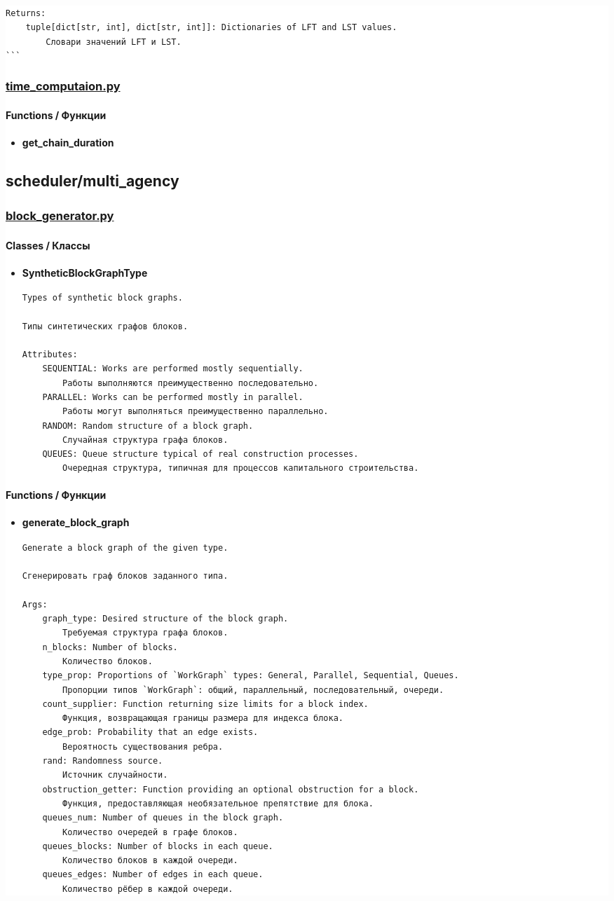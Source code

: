     Returns:
        tuple[dict[str, int], dict[str, int]]: Dictionaries of LFT and LST values.
            Словари значений LFT и LST.
    ```


### <a id="schedulerlft-time_computaionpy"></a>[time_computaion.py](scheduler/lft/time_computaion.py)

#### Functions / Функции
- **get_chain_duration**


## <a id="schedulermulti_agency"></a>scheduler/multi_agency

### <a id="schedulermulti_agency-block_generatorpy"></a>[block_generator.py](scheduler/multi_agency/block_generator.py)

#### Classes / Классы
- **SyntheticBlockGraphType**

    ```
    Types of synthetic block graphs.
    
    Типы синтетических графов блоков.
    
    Attributes:
        SEQUENTIAL: Works are performed mostly sequentially.
            Работы выполняются преимущественно последовательно.
        PARALLEL: Works can be performed mostly in parallel.
            Работы могут выполняться преимущественно параллельно.
        RANDOM: Random structure of a block graph.
            Случайная структура графа блоков.
        QUEUES: Queue structure typical of real construction processes.
            Очередная структура, типичная для процессов капитального строительства.
    ```

#### Functions / Функции
- **generate_block_graph**

    ```
    Generate a block graph of the given type.
    
    Сгенерировать граф блоков заданного типа.
    
    Args:
        graph_type: Desired structure of the block graph.
            Требуемая структура графа блоков.
        n_blocks: Number of blocks.
            Количество блоков.
        type_prop: Proportions of `WorkGraph` types: General, Parallel, Sequential, Queues.
            Пропорции типов `WorkGraph`: общий, параллельный, последовательный, очереди.
        count_supplier: Function returning size limits for a block index.
            Функция, возвращающая границы размера для индекса блока.
        edge_prob: Probability that an edge exists.
            Вероятность существования ребра.
        rand: Randomness source.
            Источник случайности.
        obstruction_getter: Function providing an optional obstruction for a block.
            Функция, предоставляющая необязательное препятствие для блока.
        queues_num: Number of queues in the block graph.
            Количество очередей в графе блоков.
        queues_blocks: Number of blocks in each queue.
            Количество блоков в каждой очереди.
        queues_edges: Number of edges in each queue.
            Количество рёбер в каждой очереди.